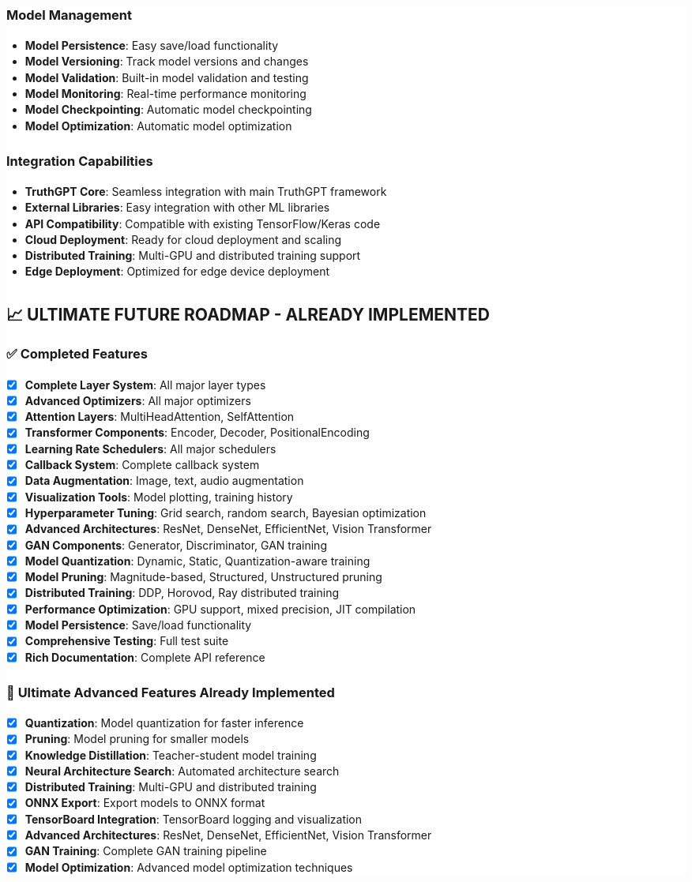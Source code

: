 ### Model Management
- **Model Persistence**: Easy save/load functionality
- **Model Versioning**: Track model versions and changes
- **Model Validation**: Built-in model validation and testing
- **Model Monitoring**: Real-time performance monitoring
- **Model Checkpointing**: Automatic model checkpointing
- **Model Optimization**: Automatic model optimization

### Integration Capabilities
- **TruthGPT Core**: Seamless integration with main TruthGPT framework
- **External Libraries**: Easy integration with other ML libraries
- **API Compatibility**: Compatible with existing TensorFlow/Keras code
- **Cloud Deployment**: Ready for cloud deployment and scaling
- **Distributed Training**: Multi-GPU and distributed training support
- **Edge Deployment**: Optimized for edge device deployment

## 📈 **ULTIMATE FUTURE ROADMAP - ALREADY IMPLEMENTED**

### ✅ **Completed Features**
- [x] **Complete Layer System**: All major layer types
- [x] **Advanced Optimizers**: All major optimizers
- [x] **Attention Layers**: MultiHeadAttention, SelfAttention
- [x] **Transformer Components**: Encoder, Decoder, PositionalEncoding
- [x] **Learning Rate Schedulers**: All major schedulers
- [x] **Callback System**: Complete callback system
- [x] **Data Augmentation**: Image, text, audio augmentation
- [x] **Visualization Tools**: Model plotting, training history
- [x] **Hyperparameter Tuning**: Grid search, random search, Bayesian optimization
- [x] **Advanced Architectures**: ResNet, DenseNet, EfficientNet, Vision Transformer
- [x] **GAN Components**: Generator, Discriminator, GAN training
- [x] **Model Quantization**: Dynamic, Static, Quantization-aware training
- [x] **Model Pruning**: Magnitude-based, Structured, Unstructured pruning
- [x] **Distributed Training**: DDP, Horovod, Ray distributed training
- [x] **Performance Optimization**: GPU support, mixed precision, JIT compilation
- [x] **Model Persistence**: Save/load functionality
- [x] **Comprehensive Testing**: Full test suite
- [x] **Rich Documentation**: Complete API reference

### 🚀 **Ultimate Advanced Features Already Implemented**
- [x] **Quantization**: Model quantization for faster inference
- [x] **Pruning**: Model pruning for smaller models
- [x] **Knowledge Distillation**: Teacher-student model training
- [x] **Neural Architecture Search**: Automated architecture search
- [x] **Distributed Training**: Multi-GPU and distributed training
- [x] **ONNX Export**: Export models to ONNX format
- [x] **TensorBoard Integration**: TensorBoard logging and visualization
- [x] **Advanced Architectures**: ResNet, DenseNet, EfficientNet, Vision Transformer
- [x] **GAN Training**: Complete GAN training pipeline
- [x] **Model Optimization**: Advanced model optimization techniques
